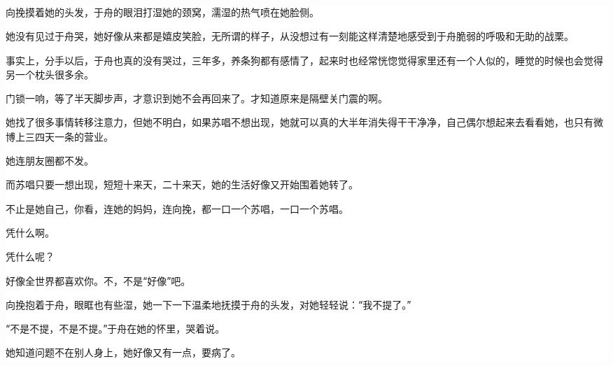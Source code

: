 向挽摸着她的头发，于舟的眼泪打湿她的颈窝，濡湿的热气喷在她脸侧。

她没有见过于舟哭，她好像从来都是嬉皮笑脸，无所谓的样子，从没想过有一刻能这样清楚地感受到于舟脆弱的呼吸和无助的战栗。

事实上，分手以后，于舟也真的没有哭过，三年多，养条狗都有感情了，起来时也经常恍惚觉得家里还有一个人似的，睡觉的时候也会觉得另一个枕头很多余。

门锁一响，等了半天脚步声，才意识到她不会再回来了。才知道原来是隔壁关门震的啊。

她找了很多事情转移注意力，但她不明白，如果苏唱不想出现，她就可以真的大半年消失得干干净净，自己偶尔想起来去看看她，也只有微博上三四天一条的营业。

她连朋友圈都不发。

而苏唱只要一想出现，短短十来天，二十来天，她的生活好像又开始围着她转了。

不止是她自己，你看，连她的妈妈，连向挽，都一口一个苏唱，一口一个苏唱。

凭什么啊。

凭什么呢？

好像全世界都喜欢你。不，不是“好像”吧。

向挽抱着于舟，眼眶也有些湿，她一下一下温柔地抚摸于舟的头发，对她轻轻说：“我不提了。”

“不是不提，不是不提。”于舟在她的怀里，哭着说。

她知道问题不在别人身上，她好像又有一点，要病了。

